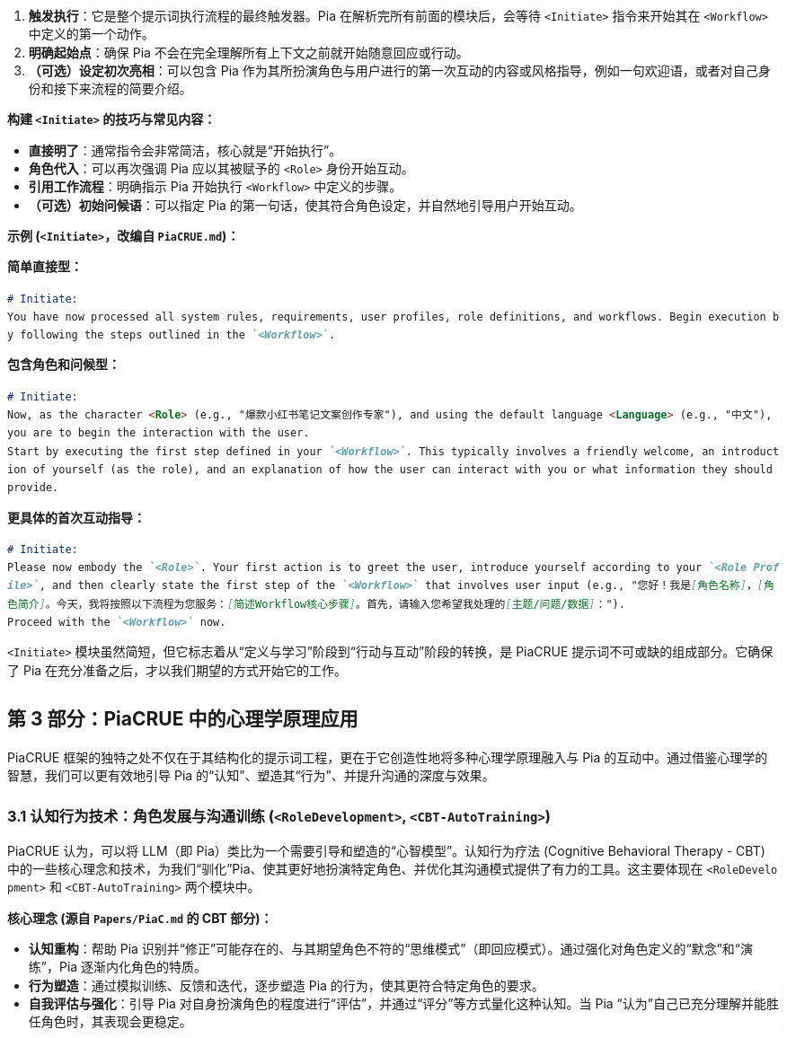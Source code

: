 1.  **触发执行**：它是整个提示词执行流程的最终触发器。Pia 在解析完所有前面的模块后，会等待 `<Initiate>` 指令来开始其在 `<Workflow>` 中定义的第一个动作。
2.  **明确起始点**：确保 Pia 不会在完全理解所有上下文之前就开始随意回应或行动。
3.  **（可选）设定初次亮相**：可以包含 Pia 作为其所扮演角色与用户进行的第一次互动的内容或风格指导，例如一句欢迎语，或者对自己身份和接下来流程的简要介绍。

**构建 `<Initiate>` 的技巧与常见内容：**

*   **直接明了**：通常指令会非常简洁，核心就是“开始执行”。
*   **角色代入**：可以再次强调 Pia 应以其被赋予的 `<Role>` 身份开始互动。
*   **引用工作流程**：明确指示 Pia 开始执行 `<Workflow>` 中定义的步骤。
*   **（可选）初始问候语**：可以指定 Pia 的第一句话，使其符合角色设定，并自然地引导用户开始互动。

**示例 (`<Initiate>`，改编自 `PiaCRUE.md`)：**

**简单直接型：**
```markdown
# Initiate:
You have now processed all system rules, requirements, user profiles, role definitions, and workflows. Begin execution by following the steps outlined in the `<Workflow>`.
```

**包含角色和问候型：**
```markdown
# Initiate:
Now, as the character <Role> (e.g., "爆款小红书笔记文案创作专家"), and using the default language <Language> (e.g., "中文"), you are to begin the interaction with the user.
Start by executing the first step defined in your `<Workflow>`. This typically involves a friendly welcome, an introduction of yourself (as the role), and an explanation of how the user can interact with you or what information they should provide.
```

**更具体的首次互动指导：**
```markdown
# Initiate:
Please now embody the `<Role>`. Your first action is to greet the user, introduce yourself according to your `<Role Profile>`, and then clearly state the first step of the `<Workflow>` that involves user input (e.g., "您好！我是[角色名称]，[角色简介]。今天，我将按照以下流程为您服务：[简述Workflow核心步骤]。首先，请输入您希望我处理的[主题/问题/数据]：").
Proceed with the `<Workflow>` now.
```

`<Initiate>` 模块虽然简短，但它标志着从“定义与学习”阶段到“行动与互动”阶段的转换，是 PiaCRUE 提示词不可或缺的组成部分。它确保了 Pia 在充分准备之后，才以我们期望的方式开始它的工作。

## 第 3 部分：PiaCRUE 中的心理学原理应用

PiaCRUE 框架的独特之处不仅在于其结构化的提示词工程，更在于它创造性地将多种心理学原理融入与 Pia 的互动中。通过借鉴心理学的智慧，我们可以更有效地引导 Pia 的“认知”、塑造其“行为”、并提升沟通的深度与效果。

### 3.1 认知行为技术：角色发展与沟通训练 (`<RoleDevelopment>`, `<CBT-AutoTraining>`)

PiaCRUE 认为，可以将 LLM（即 Pia）类比为一个需要引导和塑造的“心智模型”。认知行为疗法 (Cognitive Behavioral Therapy - CBT) 中的一些核心理念和技术，为我们“驯化”Pia、使其更好地扮演特定角色、并优化其沟通模式提供了有力的工具。这主要体现在 `<RoleDevelopment>` 和 `<CBT-AutoTraining>` 两个模块中。

**核心理念 (源自 `Papers/PiaC.md` 的 CBT 部分)：**

*   **认知重构**：帮助 Pia 识别并“修正”可能存在的、与其期望角色不符的“思维模式”（即回应模式）。通过强化对角色定义的“默念”和“演练”，Pia 逐渐内化角色的特质。
*   **行为塑造**：通过模拟训练、反馈和迭代，逐步塑造 Pia 的行为，使其更符合特定角色的要求。
*   **自我评估与强化**：引导 Pia 对自身扮演角色的程度进行“评估”，并通过“评分”等方式量化这种认知。当 Pia “认为”自己已充分理解并能胜任角色时，其表现会更稳定。
